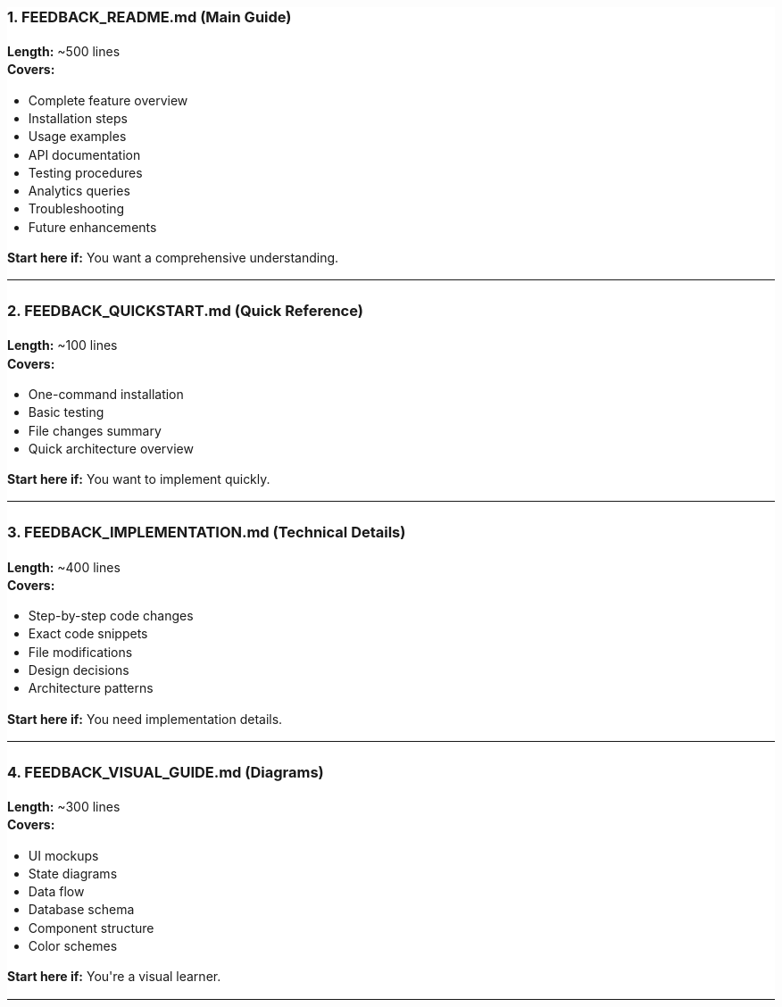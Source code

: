 ### 1. FEEDBACK_README.md (Main Guide)
**Length:** ~500 lines  
**Covers:**
- Complete feature overview
- Installation steps
- Usage examples
- API documentation
- Testing procedures
- Analytics queries
- Troubleshooting
- Future enhancements

**Start here if:** You want a comprehensive understanding.

---

### 2. FEEDBACK_QUICKSTART.md (Quick Reference)
**Length:** ~100 lines  
**Covers:**
- One-command installation
- Basic testing
- File changes summary
- Quick architecture overview

**Start here if:** You want to implement quickly.

---

### 3. FEEDBACK_IMPLEMENTATION.md (Technical Details)
**Length:** ~400 lines  
**Covers:**
- Step-by-step code changes
- Exact code snippets
- File modifications
- Design decisions
- Architecture patterns

**Start here if:** You need implementation details.

---

### 4. FEEDBACK_VISUAL_GUIDE.md (Diagrams)
**Length:** ~300 lines  
**Covers:**
- UI mockups
- State diagrams
- Data flow
- Database schema
- Component structure
- Color schemes

**Start here if:** You're a visual learner.

---